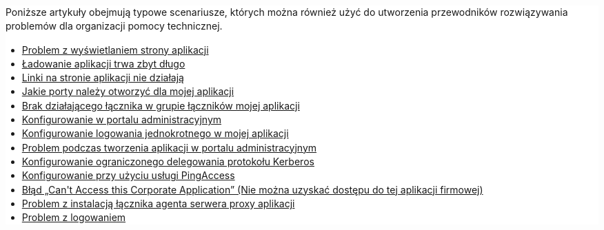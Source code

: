 Poniższe artykuły obejmują typowe scenariusze, których można również użyć do utworzenia przewodników rozwiązywania problemów dla organizacji pomocy technicznej.

* [Problem z wyświetlaniem strony aplikacji](application-proxy-page-appearance-broken-problem.md)
* [Ładowanie aplikacji trwa zbyt długo](application-proxy-page-load-speed-problem.md)
* [Linki na stronie aplikacji nie działają](application-proxy-page-links-broken-problem.md)
* [Jakie porty należy otworzyć dla mojej aplikacji](application-proxy-add-on-premises-application.md)
* [Brak działającego łącznika w grupie łączników mojej aplikacji](application-proxy-connectivity-no-working-connector.md)
* [Konfigurowanie w portalu administracyjnym](application-proxy-config-how-to.md)
* [Konfigurowanie logowania jednokrotnego w mojej aplikacji](application-proxy-config-sso-how-to.md)
* [Problem podczas tworzenia aplikacji w portalu administracyjnym](application-proxy-config-problem.md)
* [Konfigurowanie ograniczonego delegowania protokołu Kerberos](application-proxy-back-end-kerberos-constrained-delegation-how-to.md)
* [Konfigurowanie przy użyciu usługi PingAccess](./application-proxy-ping-access-publishing-guide.md)
* [Błąd „Can't Access this Corporate Application” (Nie można uzyskać dostępu do tej aplikacji firmowej)](application-proxy-sign-in-bad-gateway-timeout-error.md)
* [Problem z instalacją łącznika agenta serwera proxy aplikacji](application-proxy-connector-installation-problem.md)
* [Problem z logowaniem](application-sign-in-problem-on-premises-application-proxy.md)
